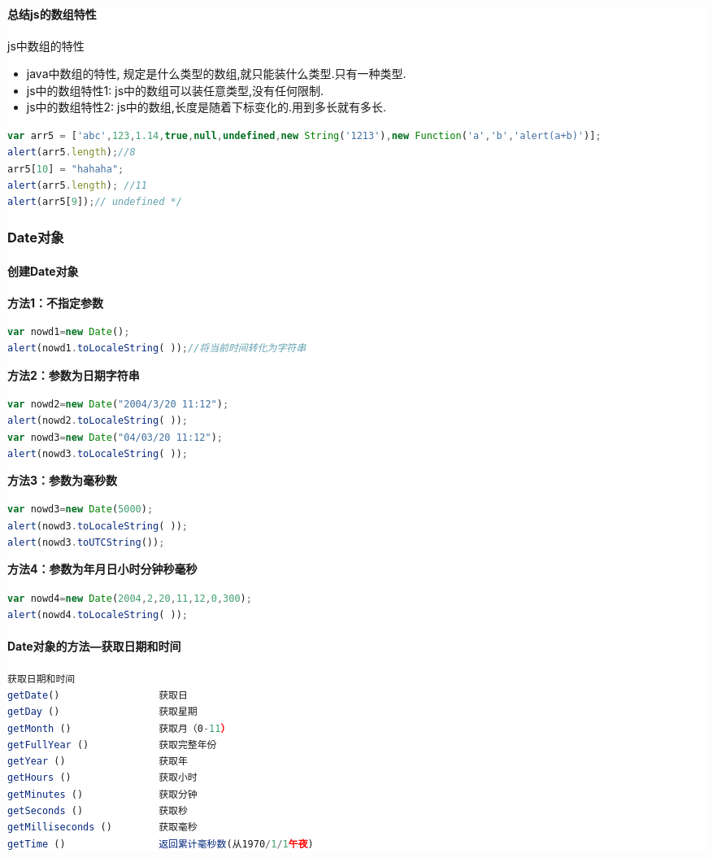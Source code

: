#### 总结js的数组特性
js中数组的特性
* java中数组的特性,  规定是什么类型的数组,就只能装什么类型.只有一种类型.
* js中的数组特性1: js中的数组可以装任意类型,没有任何限制.
* js中的数组特性2: js中的数组,长度是随着下标变化的.用到多长就有多长.

```js
var arr5 = ['abc',123,1.14,true,null,undefined,new String('1213'),new Function('a','b','alert(a+b)')];
alert(arr5.length);//8
arr5[10] = "hahaha";
alert(arr5.length); //11
alert(arr5[9]);// undefined */
```

### Date对象

#### 创建Date对象
**方法1：不指定参数**
```js
var nowd1=new Date();
alert(nowd1.toLocaleString( ));//将当前时间转化为字符串
```


**方法2：参数为日期字符串**

```js
var nowd2=new Date("2004/3/20 11:12");
alert(nowd2.toLocaleString( ));
var nowd3=new Date("04/03/20 11:12");
alert(nowd3.toLocaleString( ));
```

**方法3：参数为毫秒数**

```js
var nowd3=new Date(5000);
alert(nowd3.toLocaleString( ));
alert(nowd3.toUTCString());
```

**方法4：参数为年月日小时分钟秒毫秒**

```js
var nowd4=new Date(2004,2,20,11,12,0,300);
alert(nowd4.toLocaleString( ));
```


#### Date对象的方法—获取日期和时间

```js
获取日期和时间
getDate()                 获取日
getDay ()                 获取星期
getMonth ()               获取月（0-11）
getFullYear ()            获取完整年份
getYear ()                获取年
getHours ()               获取小时
getMinutes ()             获取分钟
getSeconds ()             获取秒
getMilliseconds ()        获取毫秒
getTime ()                返回累计毫秒数(从1970/1/1午夜)
```
